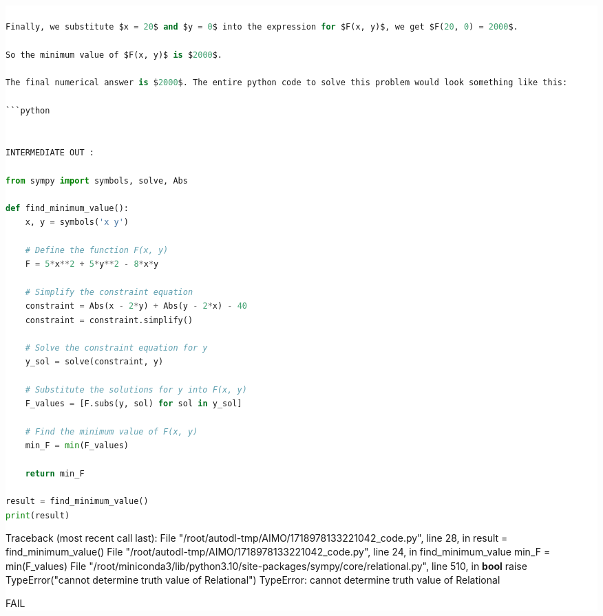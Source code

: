 ```python

Finally, we substitute $x = 20$ and $y = 0$ into the expression for $F(x, y)$, we get $F(20, 0) = 2000$. 

So the minimum value of $F(x, y)$ is $2000$. 

The final numerical answer is $2000$. The entire python code to solve this problem would look something like this:

```python


INTERMEDIATE OUT :

from sympy import symbols, solve, Abs

def find_minimum_value():
    x, y = symbols('x y')

    # Define the function F(x, y)
    F = 5*x**2 + 5*y**2 - 8*x*y

    # Simplify the constraint equation
    constraint = Abs(x - 2*y) + Abs(y - 2*x) - 40
    constraint = constraint.simplify()

    # Solve the constraint equation for y
    y_sol = solve(constraint, y)

    # Substitute the solutions for y into F(x, y)
    F_values = [F.subs(y, sol) for sol in y_sol]

    # Find the minimum value of F(x, y)
    min_F = min(F_values)

    return min_F

result = find_minimum_value()
print(result)
```

Traceback (most recent call last):
  File "/root/autodl-tmp/AIMO/1718978133221042_code.py", line 28, in <module>
    result = find_minimum_value()
  File "/root/autodl-tmp/AIMO/1718978133221042_code.py", line 24, in find_minimum_value
    min_F = min(F_values)
  File "/root/miniconda3/lib/python3.10/site-packages/sympy/core/relational.py", line 510, in __bool__
    raise TypeError("cannot determine truth value of Relational")
TypeError: cannot determine truth value of Relational

FAIL
